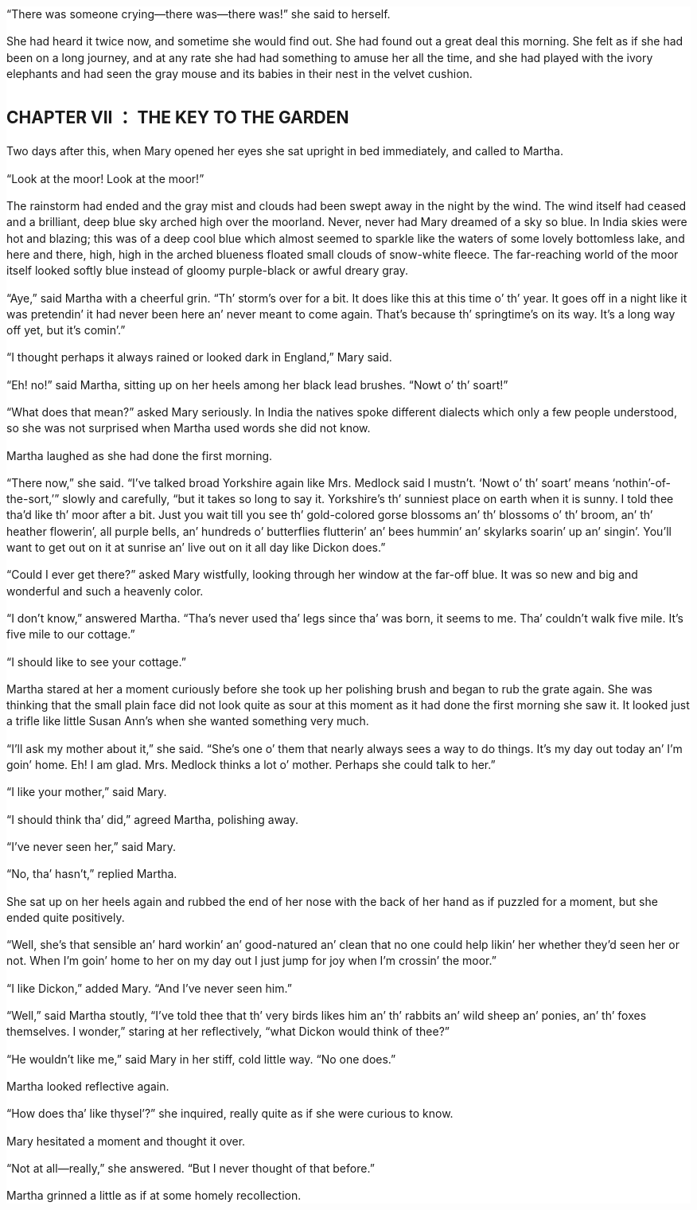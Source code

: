 <p>“There was someone crying—there was—there was!” she said to herself.</p>
<p>She had heard it twice now, and sometime she would find out. She had found out a great deal this morning. She felt as if she had been on a long journey, and at any rate she had had something to amuse her all the time, and she had played with the ivory elephants and had seen the gray mouse and its babies in their nest in the velvet cushion.</p>
<h2 id="chapter-vii-the-key-to-the-garden">CHAPTER VII ： THE KEY TO THE GARDEN</h2>
<p>Two days after this, when Mary opened her eyes she sat upright in bed immediately, and called to Martha.</p>
<p>“Look at the moor! Look at the moor!”</p>
<p>The rainstorm had ended and the gray mist and clouds had been swept away in the night by the wind. The wind itself had ceased and a brilliant, deep blue sky arched high over the moorland. Never, never had Mary dreamed of a sky so blue. In India skies were hot and blazing; this was of a deep cool blue which almost seemed to sparkle like the waters of some lovely bottomless lake, and here and there, high, high in the arched blueness floated small clouds of snow-white fleece. The far-reaching world of the moor itself looked softly blue instead of gloomy purple-black or awful dreary gray.</p>
<p>“Aye,” said Martha with a cheerful grin. “Th’ storm’s over for a bit. It does like this at this time o’ th’ year. It goes off in a night like it was pretendin’ it had never been here an’ never meant to come again. That’s because th’ springtime’s on its way. It’s a long way off yet, but it’s comin’.”</p>
<p>“I thought perhaps it always rained or looked dark in England,” Mary said.</p>
<p>“Eh! no!” said Martha, sitting up on her heels among her black lead brushes. “Nowt o’ th’ soart!”</p>
<p>“What does that mean?” asked Mary seriously. In India the natives spoke different dialects which only a few people understood, so she was not surprised when Martha used words she did not know.</p>
<p>Martha laughed as she had done the first morning.</p>
<p>“There now,” she said. “I’ve talked broad Yorkshire again like Mrs. Medlock said I mustn’t. ‘Nowt o’ th’ soart’ means ‘nothin’-of-the-sort,’” slowly and carefully, “but it takes so long to say it. Yorkshire’s th’ sunniest place on earth when it is sunny. I told thee tha’d like th’ moor after a bit. Just you wait till you see th’ gold-colored gorse blossoms an’ th’ blossoms o’ th’ broom, an’ th’ heather flowerin’, all purple bells, an’ hundreds o’ butterflies flutterin’ an’ bees hummin’ an’ skylarks soarin’ up an’ singin’. You’ll want to get out on it at sunrise an’ live out on it all day like Dickon does.”</p>
<p>“Could I ever get there?” asked Mary wistfully, looking through her window at the far-off blue. It was so new and big and wonderful and such a heavenly color.</p>
<p>“I don’t know,” answered Martha. “Tha’s never used tha’ legs since tha’ was born, it seems to me. Tha’ couldn’t walk five mile. It’s five mile to our cottage.”</p>
<p>“I should like to see your cottage.”</p>
<p>Martha stared at her a moment curiously before she took up her polishing brush and began to rub the grate again. She was thinking that the small plain face did not look quite as sour at this moment as it had done the first morning she saw it. It looked just a trifle like little Susan Ann’s when she wanted something very much.</p>
<p>“I’ll ask my mother about it,” she said. “She’s one o’ them that nearly always sees a way to do things. It’s my day out today an’ I’m goin’ home. Eh! I am glad. Mrs. Medlock thinks a lot o’ mother. Perhaps she could talk to her.”</p>
<p>“I like your mother,” said Mary.</p>
<p>“I should think tha’ did,” agreed Martha, polishing away.</p>
<p>“I’ve never seen her,” said Mary.</p>
<p>“No, tha’ hasn’t,” replied Martha.</p>
<p>She sat up on her heels again and rubbed the end of her nose with the back of her hand as if puzzled for a moment, but she ended quite positively.</p>
<p>“Well, she’s that sensible an’ hard workin’ an’ good-natured an’ clean that no one could help likin’ her whether they’d seen her or not. When I’m goin’ home to her on my day out I just jump for joy when I’m crossin’ the moor.”</p>
<p>“I like Dickon,” added Mary. “And I’ve never seen him.”</p>
<p>“Well,” said Martha stoutly, “I’ve told thee that th’ very birds likes him an’ th’ rabbits an’ wild sheep an’ ponies, an’ th’ foxes themselves. I wonder,” staring at her reflectively, “what Dickon would think of thee?”</p>
<p>“He wouldn’t like me,” said Mary in her stiff, cold little way. “No one does.”</p>
<p>Martha looked reflective again.</p>
<p>“How does tha’ like thysel’?” she inquired, really quite as if she were curious to know.</p>
<p>Mary hesitated a moment and thought it over.</p>
<p>“Not at all—really,” she answered. “But I never thought of that before.”</p>
<p>Martha grinned a little as if at some homely recollection.</p>